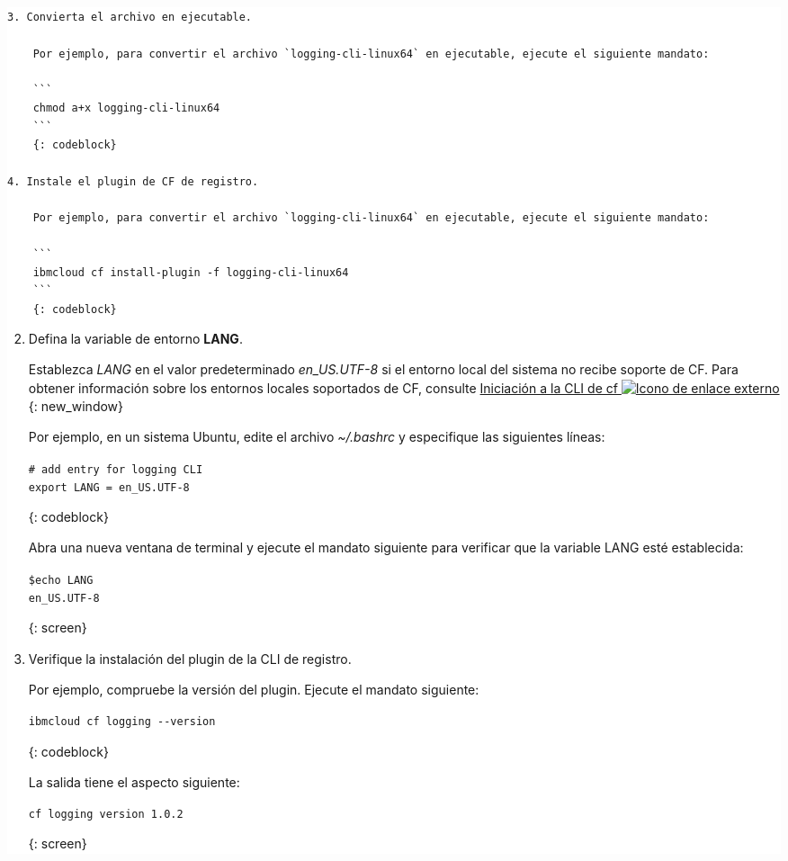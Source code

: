     3. Convierta el archivo en ejecutable.
    
        Por ejemplo, para convertir el archivo `logging-cli-linux64` en ejecutable, ejecute el siguiente mandato:
        
        ```
        chmod a+x logging-cli-linux64
        ```
        {: codeblock}

    4. Instale el plugin de CF de registro.
    
        Por ejemplo, para convertir el archivo `logging-cli-linux64` en ejecutable, ejecute el siguiente mandato:
        
        ```
        ibmcloud cf install-plugin -f logging-cli-linux64
        ```
        {: codeblock}

2. Defina la variable de entorno **LANG**.

    Establezca *LANG* en el valor predeterminado *en_US.UTF-8* si el entorno local del sistema no recibe soporte de CF. Para obtener información sobre los entornos locales soportados de CF, consulte [Iniciación a la CLI de cf ![Icono de enlace externo](../../../../icons/launch-glyph.svg "Icono de enlace externo")](https://docs.cloudfoundry.org/cf-cli/getting-started.html){: new_window}
	
	Por ejemplo, en un sistema Ubuntu, edite el archivo *~/.bashrc* y especifique las siguientes líneas:
    
    ```
    # add entry for logging CLI
    export LANG = en_US.UTF-8
    ```
    {: codeblock}
    
    Abra una nueva ventana de terminal y ejecute el mandato siguiente para verificar que la variable LANG esté establecida:
    
    ```
    $echo LANG
    en_US.UTF-8
    ```
    {: screen}   
    
3. Verifique la instalación del plugin de la CLI de registro.
  
    Por ejemplo, compruebe la versión del plugin. Ejecute el mandato siguiente:
    
    ```
    ibmcloud cf logging --version
    ```
    {: codeblock}
    
    La salida tiene el aspecto siguiente:
   
    ```
    cf logging version 1.0.2
    ```
    {: screen}
